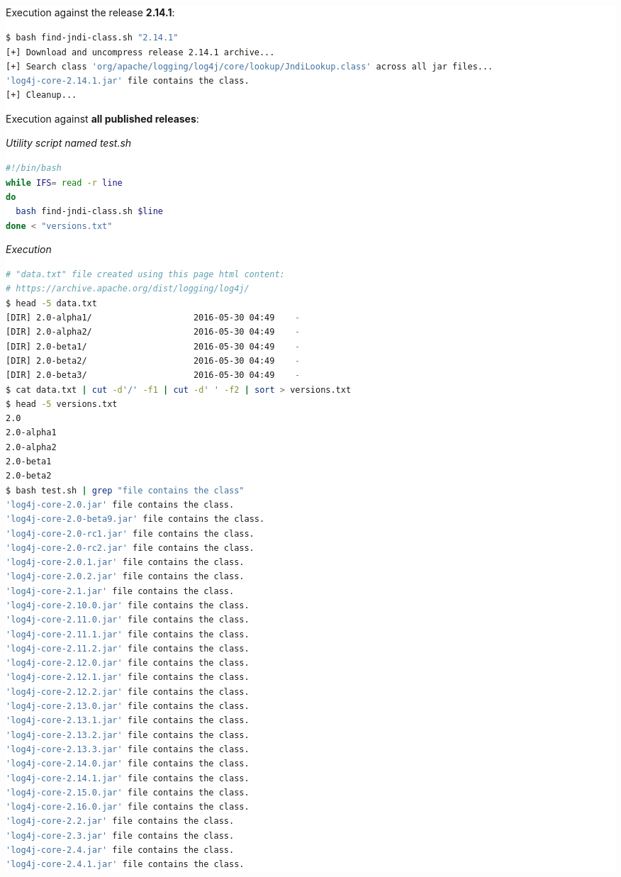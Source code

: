 Execution against the release **2.14.1**:

```bash
$ bash find-jndi-class.sh "2.14.1"
[+] Download and uncompress release 2.14.1 archive...
[+] Search class 'org/apache/logging/log4j/core/lookup/JndiLookup.class' across all jar files...
'log4j-core-2.14.1.jar' file contains the class.
[+] Cleanup...
```

Execution against **all published releases**:

*Utility script named test.sh*

```bash
#!/bin/bash
while IFS= read -r line
do
  bash find-jndi-class.sh $line
done < "versions.txt"
```

*Execution*

```bash
# "data.txt" file created using this page html content:
# https://archive.apache.org/dist/logging/log4j/
$ head -5 data.txt
[DIR] 2.0-alpha1/                    2016-05-30 04:49    -
[DIR] 2.0-alpha2/                    2016-05-30 04:49    -
[DIR] 2.0-beta1/                     2016-05-30 04:49    -
[DIR] 2.0-beta2/                     2016-05-30 04:49    -
[DIR] 2.0-beta3/                     2016-05-30 04:49    -
$ cat data.txt | cut -d'/' -f1 | cut -d' ' -f2 | sort > versions.txt
$ head -5 versions.txt
2.0
2.0-alpha1
2.0-alpha2
2.0-beta1
2.0-beta2
$ bash test.sh | grep "file contains the class"
'log4j-core-2.0.jar' file contains the class.
'log4j-core-2.0-beta9.jar' file contains the class.
'log4j-core-2.0-rc1.jar' file contains the class.
'log4j-core-2.0-rc2.jar' file contains the class.
'log4j-core-2.0.1.jar' file contains the class.
'log4j-core-2.0.2.jar' file contains the class.
'log4j-core-2.1.jar' file contains the class.
'log4j-core-2.10.0.jar' file contains the class.
'log4j-core-2.11.0.jar' file contains the class.
'log4j-core-2.11.1.jar' file contains the class.
'log4j-core-2.11.2.jar' file contains the class.
'log4j-core-2.12.0.jar' file contains the class.
'log4j-core-2.12.1.jar' file contains the class.
'log4j-core-2.12.2.jar' file contains the class.
'log4j-core-2.13.0.jar' file contains the class.
'log4j-core-2.13.1.jar' file contains the class.
'log4j-core-2.13.2.jar' file contains the class.
'log4j-core-2.13.3.jar' file contains the class.
'log4j-core-2.14.0.jar' file contains the class.
'log4j-core-2.14.1.jar' file contains the class.
'log4j-core-2.15.0.jar' file contains the class.
'log4j-core-2.16.0.jar' file contains the class.
'log4j-core-2.2.jar' file contains the class.
'log4j-core-2.3.jar' file contains the class.
'log4j-core-2.4.jar' file contains the class.
'log4j-core-2.4.1.jar' file contains the class.
```